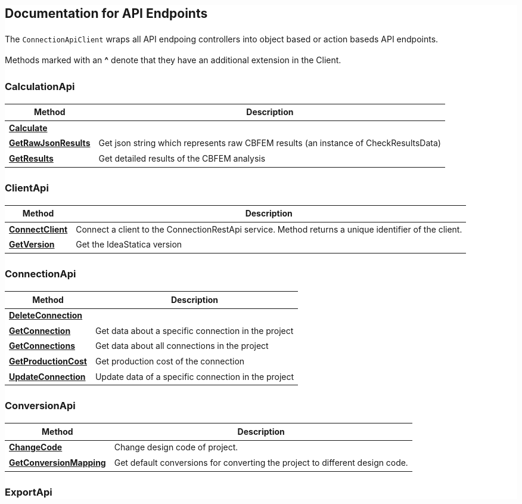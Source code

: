 <a id="documentation-for-api-endpoints"></a>
## Documentation for API Endpoints

The `ConnectionApiClient` wraps all API endpoing controllers into object based or action baseds API endpoints.

Methods marked with an **^** denote that they have an additional extension in the Client.

  ### CalculationApi

  
  
  Method | Description
  ------------- | -------------
[**Calculate**](docs/CalculationApi.md#calculate) | 
[**GetRawJsonResults**](docs/CalculationApi.md#getrawjsonresults) | Get json string which represents raw CBFEM results (an instance of CheckResultsData)
[**GetResults**](docs/CalculationApi.md#getresults) | Get detailed results of the CBFEM analysis
  ### ClientApi

  
  
  Method | Description
  ------------- | -------------
[**ConnectClient**](docs/ClientApi.md#connectclient) | Connect a client to the ConnectionRestApi service. Method returns a unique identifier of the client.
[**GetVersion**](docs/ClientApi.md#getversion) | Get the IdeaStatica version
  ### ConnectionApi

  
  
  Method | Description
  ------------- | -------------
[**DeleteConnection**](docs/ConnectionApi.md#deleteconnection) | 
[**GetConnection**](docs/ConnectionApi.md#getconnection) | Get data about a specific connection in the project
[**GetConnections**](docs/ConnectionApi.md#getconnections) | Get data about all connections in the project
[**GetProductionCost**](docs/ConnectionApi.md#getproductioncost) | Get production cost of the connection
[**UpdateConnection**](docs/ConnectionApi.md#updateconnection) | Update data of a specific connection in the project
  ### ConversionApi

  
  
  Method | Description
  ------------- | -------------
[**ChangeCode**](docs/ConversionApi.md#changecode) | Change design code of project.
[**GetConversionMapping**](docs/ConversionApi.md#getconversionmapping) | Get default conversions for converting the project to different design code.
  ### ExportApi

  